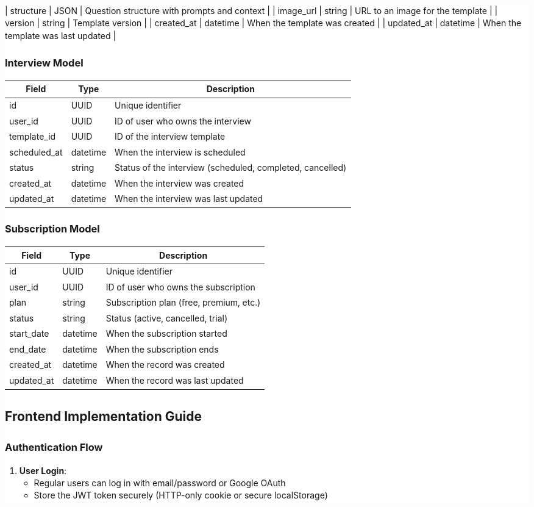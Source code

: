 | structure | JSON | Question structure with prompts and context |
| image_url | string | URL to an image for the template |
| version | string | Template version |
| created_at | datetime | When the template was created |
| updated_at | datetime | When the template was last updated |

### Interview Model

| Field | Type | Description |
|-------|------|-------------|
| id | UUID | Unique identifier |
| user_id | UUID | ID of user who owns the interview |
| template_id | UUID | ID of the interview template |
| scheduled_at | datetime | When the interview is scheduled |
| status | string | Status of the interview (scheduled, completed, cancelled) |
| created_at | datetime | When the interview was created |
| updated_at | datetime | When the interview was last updated |

### Subscription Model

| Field | Type | Description |
|-------|------|-------------|
| id | UUID | Unique identifier |
| user_id | UUID | ID of user who owns the subscription |
| plan | string | Subscription plan (free, premium, etc.) |
| status | string | Status (active, cancelled, trial) |
| start_date | datetime | When the subscription started |
| end_date | datetime | When the subscription ends |
| created_at | datetime | When the record was created |
| updated_at | datetime | When the record was last updated |

## Frontend Implementation Guide

### Authentication Flow

1. **User Login**:
   - Regular users can log in with email/password or Google OAuth
   - Store the JWT token securely (HTTP-only cookie or secure localStorage)
